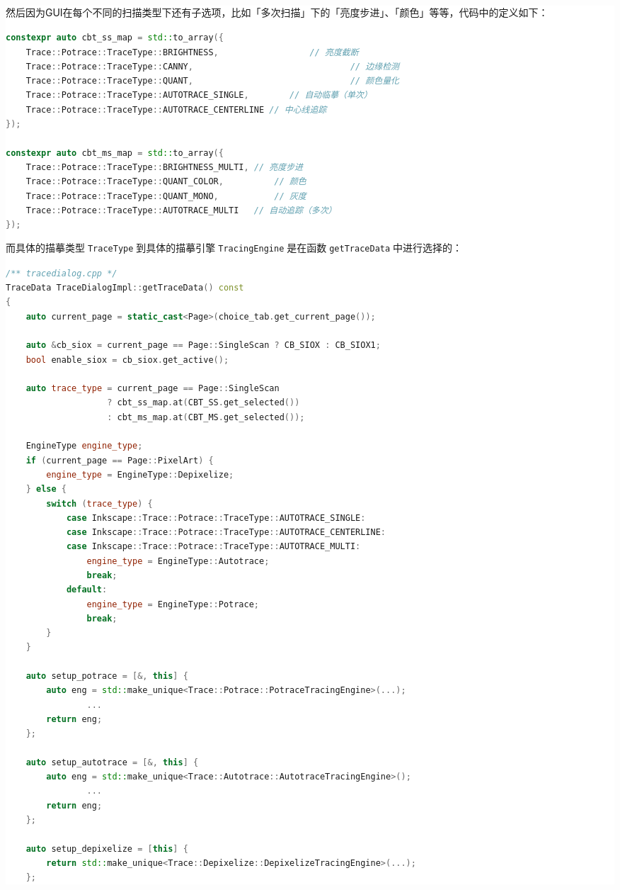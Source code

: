 然后因为GUI在每个不同的扫描类型下还有子选项，比如「多次扫描」下的「亮度步进」、「颜色」等等，代码中的定义如下：

```cpp
constexpr auto cbt_ss_map = std::to_array({
    Trace::Potrace::TraceType::BRIGHTNESS, 					// 亮度截断 
    Trace::Potrace::TraceType::CANNY,								// 边缘检测
    Trace::Potrace::TraceType::QUANT,								// 颜色量化
    Trace::Potrace::TraceType::AUTOTRACE_SINGLE,		// 自动临摹（单次）
    Trace::Potrace::TraceType::AUTOTRACE_CENTERLINE	// 中心线追踪
});

constexpr auto cbt_ms_map = std::to_array({
    Trace::Potrace::TraceType::BRIGHTNESS_MULTI, // 亮度步进
    Trace::Potrace::TraceType::QUANT_COLOR,			 // 颜色
    Trace::Potrace::TraceType::QUANT_MONO,			 // 灰度
    Trace::Potrace::TraceType::AUTOTRACE_MULTI 	 // 自动追踪（多次）
});
```

而具体的描摹类型 `TraceType` 到具体的描摹引擎 `TracingEngine` 是在函数 `getTraceData` 中进行选择的：

```cpp
/** tracedialog.cpp */
TraceData TraceDialogImpl::getTraceData() const
{
    auto current_page = static_cast<Page>(choice_tab.get_current_page());

    auto &cb_siox = current_page == Page::SingleScan ? CB_SIOX : CB_SIOX1;
    bool enable_siox = cb_siox.get_active();

    auto trace_type = current_page == Page::SingleScan
                    ? cbt_ss_map.at(CBT_SS.get_selected())
                    : cbt_ms_map.at(CBT_MS.get_selected());

    EngineType engine_type;
    if (current_page == Page::PixelArt) {
        engine_type = EngineType::Depixelize;
    } else {
        switch (trace_type) {
            case Inkscape::Trace::Potrace::TraceType::AUTOTRACE_SINGLE:
            case Inkscape::Trace::Potrace::TraceType::AUTOTRACE_CENTERLINE:
            case Inkscape::Trace::Potrace::TraceType::AUTOTRACE_MULTI:
                engine_type = EngineType::Autotrace;
                break;
            default:
                engine_type = EngineType::Potrace;
                break;
        }
    }

    auto setup_potrace = [&, this] {
        auto eng = std::make_unique<Trace::Potrace::PotraceTracingEngine>(...);
				...
        return eng;
    };

    auto setup_autotrace = [&, this] {
        auto eng = std::make_unique<Trace::Autotrace::AutotraceTracingEngine>();
				...
        return eng;
    };

    auto setup_depixelize = [this] {
        return std::make_unique<Trace::Depixelize::DepixelizeTracingEngine>(...);
    };
```